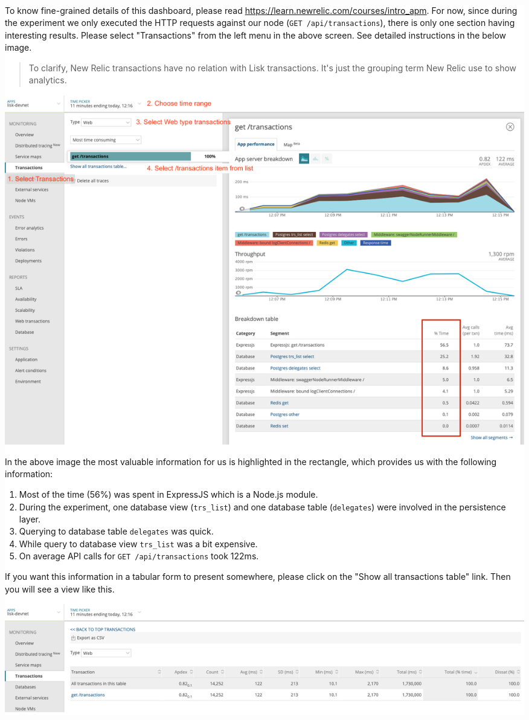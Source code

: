 To know fine-grained details of this dashboard, please read https://learn.newrelic.com/courses/intro_apm. For now, since during the experiment we only executed the HTTP requests against our node (`GET /api/transactions`), there is only one section having interesting results. Please select "Transactions" from the left menu in the above screen. See detailed instructions in the below image. 

> To clarify, New Relic transactions have no relation with Lisk transactions. It's just the grouping term New Relic use to show analytics. 

![Transactions UI](assets/transactions.png)

In the above image the most valuable information for us is highlighted in the rectangle, which provides us with the following information: 

1. Most of the time (56%) was spent in ExpressJS which is a Node.js module. 
2. During the experiment, one database view (`trs_list`) and one database table (`delegates`) were involved in the persistence layer.
3. Querying to database table `delegates` was quick.
4. While query to database view `trs_list` was a bit expensive.
5. On average API calls for `GET /api/transactions` took 122ms.

If you want this information in a tabular form to present somewhere, please click on the "Show all transactions table" link. Then you will see a view like this. 

![Transactions Data](assets/transactions_data.png)
